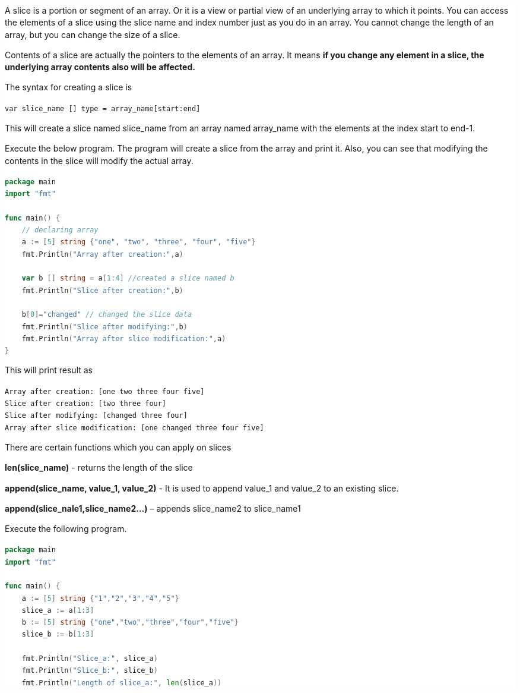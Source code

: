 A slice is a portion or segment of an array. Or it is a view or partial view of an underlying array to which it points. You can access the elements of a slice using the slice name and index number just as you do in an array. You cannot change the length of an array, but you can change the size of a slice.

Contents of a slice are actually the pointers to the elements of an array. It means **if you change any element in a slice, the underlying array contents also will be affected.**

The syntax for creating a slice is

```
var slice_name [] type = array_name[start:end]
```

This will create a slice named slice_name from an array named array_name with the elements at the index start to end-1.

Execute the below program. The program will create a slice from the array and print it. Also, you can see that modifying the contents in the slice will modify the actual array.

```go
package main
import "fmt"

func main() {  
    // declaring array
    a := [5] string {"one", "two", "three", "four", "five"}
    fmt.Println("Array after creation:",a)

    var b [] string = a[1:4] //created a slice named b
    fmt.Println("Slice after creation:",b)

    b[0]="changed" // changed the slice data
    fmt.Println("Slice after modifying:",b)
    fmt.Println("Array after slice modification:",a)
}
```

This will print result as

```
Array after creation: [one two three four five]
Slice after creation: [two three four]
Slice after modifying: [changed three four]
Array after slice modification: [one changed three four five]
```

There are certain functions which you can apply on slices

**len(slice_name)** - returns the length of the slice

**append(slice_name, value_1, value_2)** - It is used to append value_1 and value_2 to an existing slice.

**append(slice_nale1,slice_name2…)** – appends slice_name2 to slice_name1

Execute the following program.

```go
package main
import "fmt"

func main() {  
	a := [5] string {"1","2","3","4","5"}
	slice_a := a[1:3]
	b := [5] string {"one","two","three","four","five"}
	slice_b := b[1:3]

    fmt.Println("Slice_a:", slice_a)
    fmt.Println("Slice_b:", slice_b)
    fmt.Println("Length of slice_a:", len(slice_a))
```